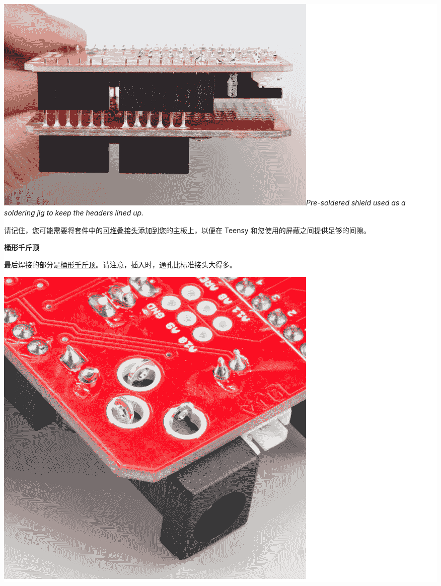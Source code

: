 [![Stacked headers for soldering](img/5c23994f13471f79fa855e2281051b50.png)](https://cdn.sparkfun.com/assets/learn_tutorials/3/8/4/LineUpHeaders.jpg)*Pre-soldered shield used as a soldering jig to keep the headers lined up.*

请记住，您可能需要将套件中的[可堆叠接头](https://www.sparkfun.com/products/11417)添加到您的主板上，以便在 Teensy 和您使用的屏蔽之间提供足够的间隙。

**桶形千斤顶**

最后焊接的部分是[桶形千斤顶](https://www.sparkfun.com/products/119)。请注意，插入时，通孔比标准接头大得多。

[![Barrel jack pins bare](img/911f75987dc720889ee68de05e6d1c8b.png)](https://cdn.sparkfun.com/assets/learn_tutorials/3/8/4/BarrelJackInserted.jpg)
